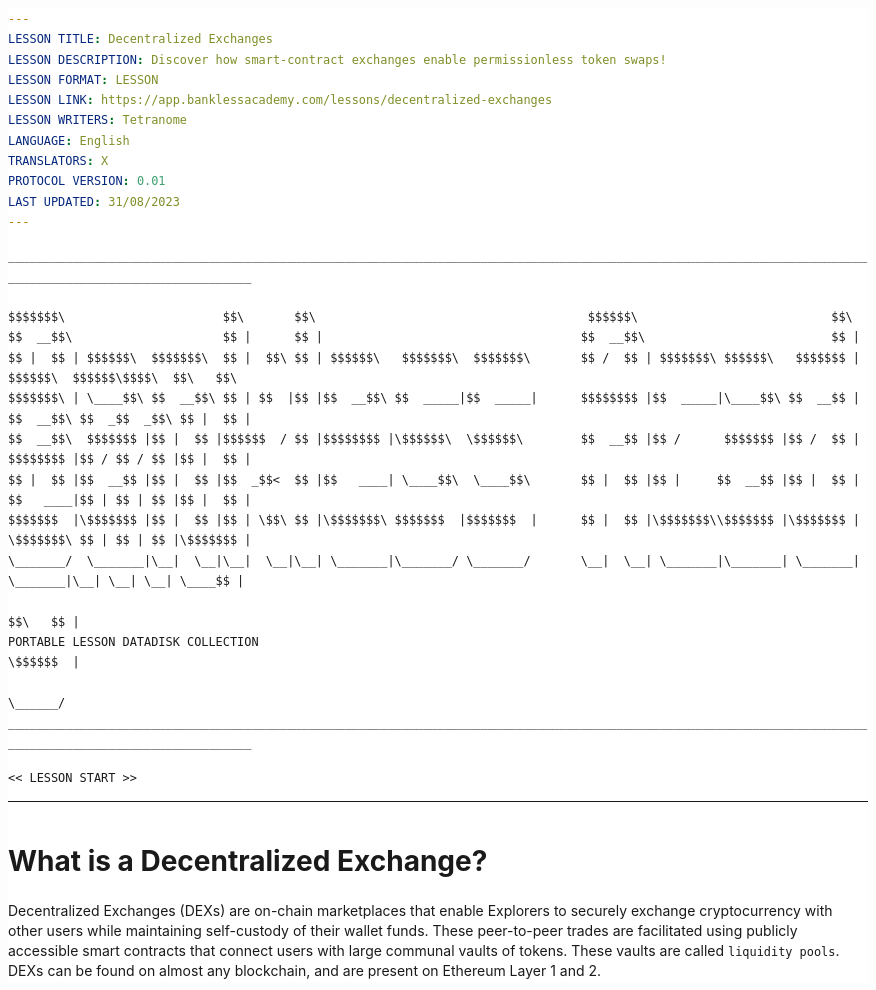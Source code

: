 ```yaml
---
LESSON TITLE: Decentralized Exchanges
LESSON DESCRIPTION: Discover how smart-contract exchanges enable permissionless token swaps!
LESSON FORMAT: LESSON
LESSON LINK: https://app.banklessacademy.com/lessons/decentralized-exchanges
LESSON WRITERS: Tetranome
LANGUAGE: English
TRANSLATORS: X
PROTOCOL VERSION: 0.01
LAST UPDATED: 31/08/2023
---
```


```
__________________________________________________________________________________________________________________________________________________________

$$$$$$$\                      $$\       $$\                                      $$$$$$\                           $$\                                   
$$  __$$\                     $$ |      $$ |                                    $$  __$$\                          $$ |                                  
$$ |  $$ | $$$$$$\  $$$$$$$\  $$ |  $$\ $$ | $$$$$$\   $$$$$$$\  $$$$$$$\       $$ /  $$ | $$$$$$$\ $$$$$$\   $$$$$$$ | $$$$$$\  $$$$$$\$$$$\  $$\   $$\ 
$$$$$$$\ | \____$$\ $$  __$$\ $$ | $$  |$$ |$$  __$$\ $$  _____|$$  _____|      $$$$$$$$ |$$  _____|\____$$\ $$  __$$ |$$  __$$\ $$  _$$  _$$\ $$ |  $$ |
$$  __$$\  $$$$$$$ |$$ |  $$ |$$$$$$  / $$ |$$$$$$$$ |\$$$$$$\  \$$$$$$\        $$  __$$ |$$ /      $$$$$$$ |$$ /  $$ |$$$$$$$$ |$$ / $$ / $$ |$$ |  $$ |
$$ |  $$ |$$  __$$ |$$ |  $$ |$$  _$$<  $$ |$$   ____| \____$$\  \____$$\       $$ |  $$ |$$ |     $$  __$$ |$$ |  $$ |$$   ____|$$ | $$ | $$ |$$ |  $$ |
$$$$$$$  |\$$$$$$$ |$$ |  $$ |$$ | \$$\ $$ |\$$$$$$$\ $$$$$$$  |$$$$$$$  |      $$ |  $$ |\$$$$$$$\\$$$$$$$ |\$$$$$$$ |\$$$$$$$\ $$ | $$ | $$ |\$$$$$$$ |
\_______/  \_______|\__|  \__|\__|  \__|\__| \_______|\_______/ \_______/       \__|  \__| \_______|\_______| \_______| \_______|\__| \__| \__| \____$$ |
                                                                                                                                               $$\   $$ |
PORTABLE LESSON DATADISK COLLECTION                                                                                                            \$$$$$$  |
                                                                                                                                                \______/
__________________________________________________________________________________________________________________________________________________________
```

```
<< LESSON START >>
```
---

# What is a Decentralized Exchange?

Decentralized Exchanges (DEXs) are on-chain marketplaces that enable Explorers to securely exchange cryptocurrency with other users while maintaining self-custody of their wallet funds. These peer-to-peer trades are facilitated using publicly accessible smart contracts that connect users with large communal vaults of tokens. These vaults are called `liquidity pools`. DEXs can be found on almost any blockchain, and are present on Ethereum Layer 1 and 2.
